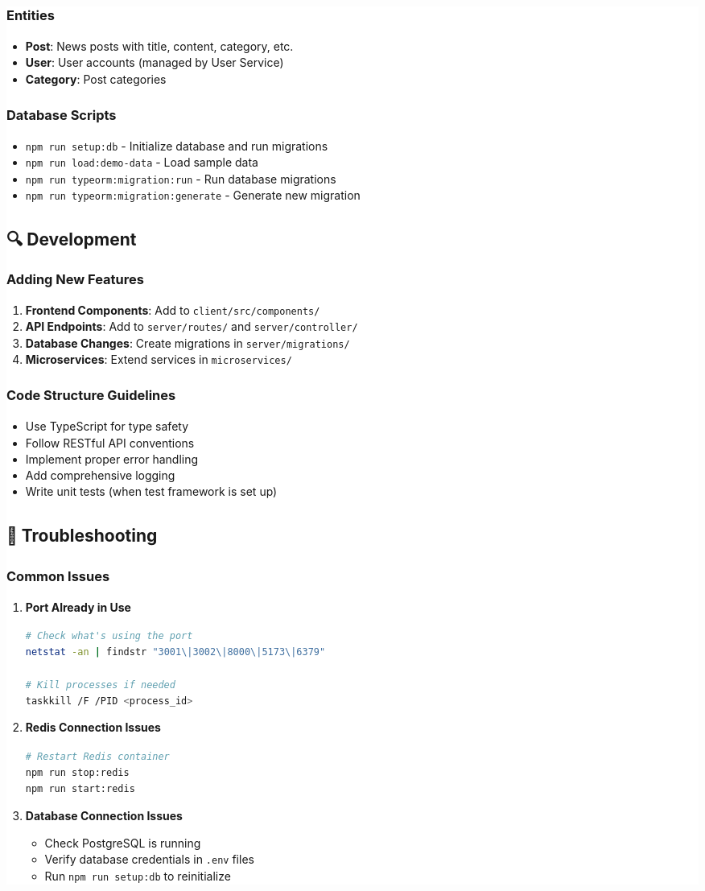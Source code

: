 ### Entities
- **Post**: News posts with title, content, category, etc.
- **User**: User accounts (managed by User Service)
- **Category**: Post categories

### Database Scripts
- `npm run setup:db` - Initialize database and run migrations
- `npm run load:demo-data` - Load sample data
- `npm run typeorm:migration:run` - Run database migrations
- `npm run typeorm:migration:generate` - Generate new migration

## 🔍 Development

### Adding New Features

1. **Frontend Components**: Add to `client/src/components/`
2. **API Endpoints**: Add to `server/routes/` and `server/controller/`
3. **Database Changes**: Create migrations in `server/migrations/`
4. **Microservices**: Extend services in `microservices/`

### Code Structure Guidelines

- Use TypeScript for type safety
- Follow RESTful API conventions
- Implement proper error handling
- Add comprehensive logging
- Write unit tests (when test framework is set up)

## 🚨 Troubleshooting

### Common Issues

1. **Port Already in Use**
   ```bash
   # Check what's using the port
   netstat -an | findstr "3001\|3002\|8000\|5173\|6379"
   
   # Kill processes if needed
   taskkill /F /PID <process_id>
   ```

2. **Redis Connection Issues**
   ```bash
   # Restart Redis container
   npm run stop:redis
   npm run start:redis
   ```

3. **Database Connection Issues**
   - Check PostgreSQL is running
   - Verify database credentials in `.env` files
   - Run `npm run setup:db` to reinitialize
